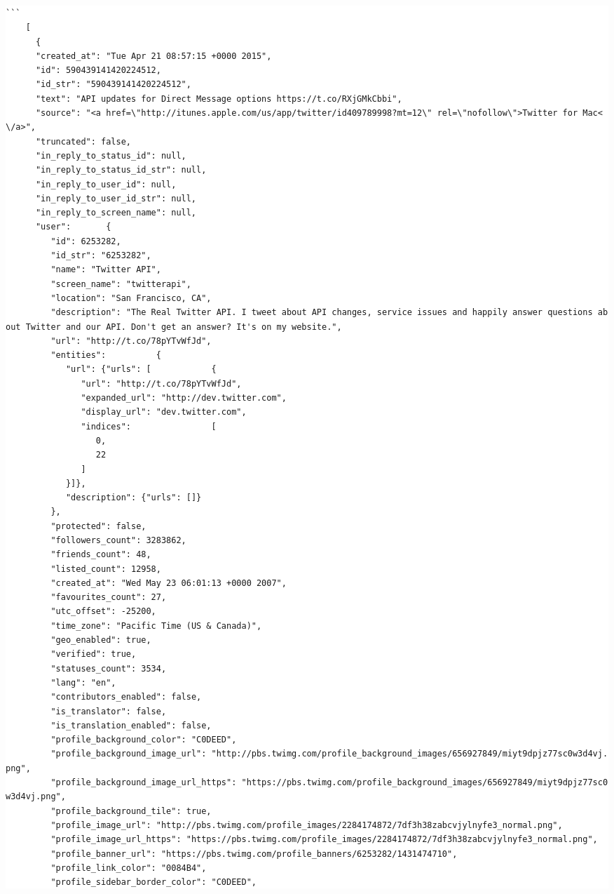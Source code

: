    ```
        [
          {
          "created_at": "Tue Apr 21 08:57:15 +0000 2015",
          "id": 590439141420224512,
          "id_str": "590439141420224512",
          "text": "API updates for Direct Message options https://t.co/RXjGMkCbbi",
          "source": "<a href=\"http://itunes.apple.com/us/app/twitter/id409789998?mt=12\" rel=\"nofollow\">Twitter for Mac<\/a>",
          "truncated": false,
          "in_reply_to_status_id": null,
          "in_reply_to_status_id_str": null,
          "in_reply_to_user_id": null,
          "in_reply_to_user_id_str": null,
          "in_reply_to_screen_name": null,
          "user":       {
             "id": 6253282,
             "id_str": "6253282",
             "name": "Twitter API",
             "screen_name": "twitterapi",
             "location": "San Francisco, CA",
             "description": "The Real Twitter API. I tweet about API changes, service issues and happily answer questions about Twitter and our API. Don't get an answer? It's on my website.",
             "url": "http://t.co/78pYTvWfJd",
             "entities":          {
                "url": {"urls": [            {
                   "url": "http://t.co/78pYTvWfJd",
                   "expanded_url": "http://dev.twitter.com",
                   "display_url": "dev.twitter.com",
                   "indices":                [
                      0,
                      22
                   ]
                }]},
                "description": {"urls": []}
             },
             "protected": false,
             "followers_count": 3283862,
             "friends_count": 48,
             "listed_count": 12958,
             "created_at": "Wed May 23 06:01:13 +0000 2007",
             "favourites_count": 27,
             "utc_offset": -25200,
             "time_zone": "Pacific Time (US & Canada)",
             "geo_enabled": true,
             "verified": true,
             "statuses_count": 3534,
             "lang": "en",
             "contributors_enabled": false,
             "is_translator": false,
             "is_translation_enabled": false,
             "profile_background_color": "C0DEED",
             "profile_background_image_url": "http://pbs.twimg.com/profile_background_images/656927849/miyt9dpjz77sc0w3d4vj.png",
             "profile_background_image_url_https": "https://pbs.twimg.com/profile_background_images/656927849/miyt9dpjz77sc0w3d4vj.png",
             "profile_background_tile": true,
             "profile_image_url": "http://pbs.twimg.com/profile_images/2284174872/7df3h38zabcvjylnyfe3_normal.png",
             "profile_image_url_https": "https://pbs.twimg.com/profile_images/2284174872/7df3h38zabcvjylnyfe3_normal.png",
             "profile_banner_url": "https://pbs.twimg.com/profile_banners/6253282/1431474710",
             "profile_link_color": "0084B4",
             "profile_sidebar_border_color": "C0DEED",